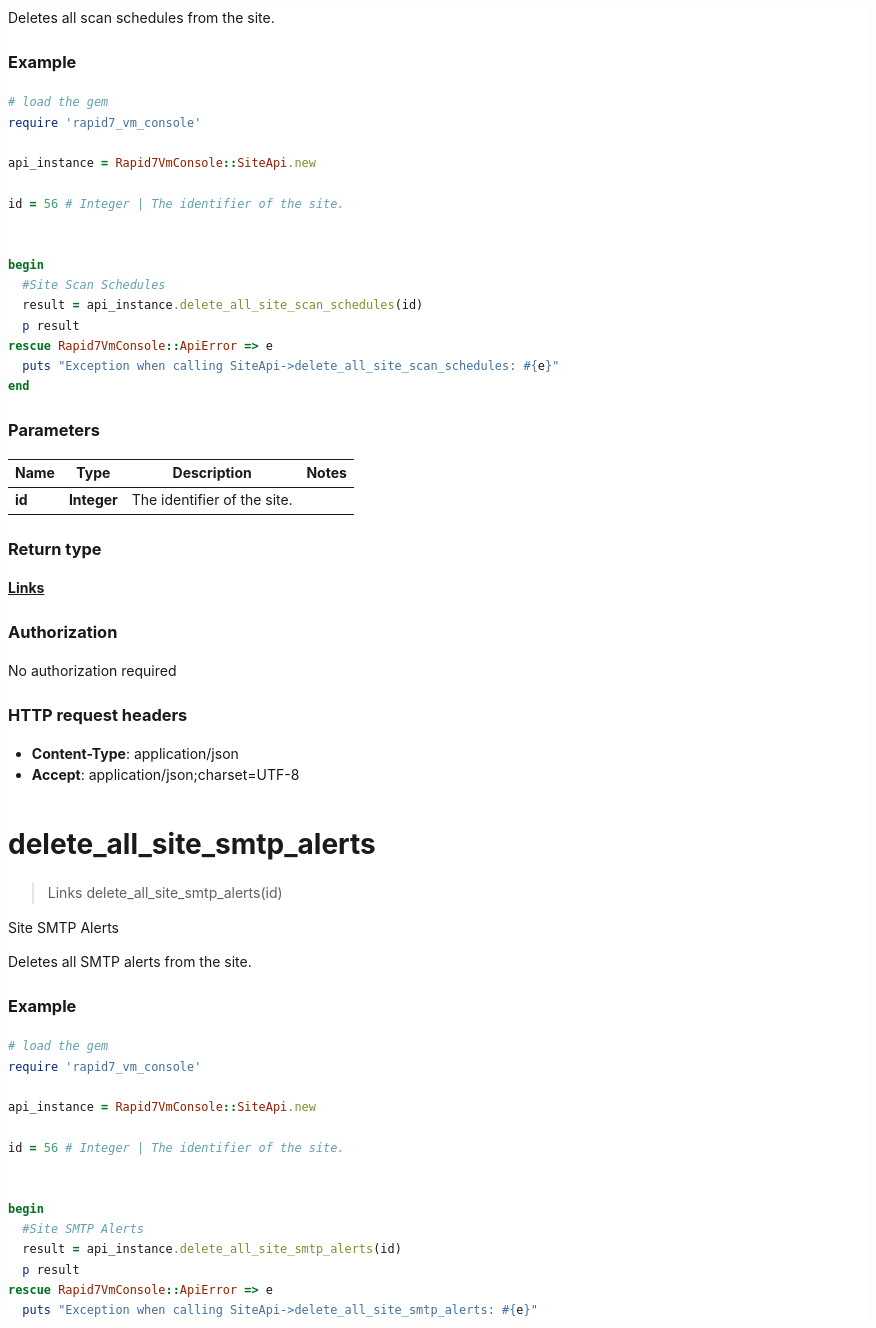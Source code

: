 Deletes all scan schedules from the site.

### Example
```ruby
# load the gem
require 'rapid7_vm_console'

api_instance = Rapid7VmConsole::SiteApi.new

id = 56 # Integer | The identifier of the site.


begin
  #Site Scan Schedules
  result = api_instance.delete_all_site_scan_schedules(id)
  p result
rescue Rapid7VmConsole::ApiError => e
  puts "Exception when calling SiteApi->delete_all_site_scan_schedules: #{e}"
end
```

### Parameters

Name | Type | Description  | Notes
------------- | ------------- | ------------- | -------------
 **id** | **Integer**| The identifier of the site. | 

### Return type

[**Links**](Links.md)

### Authorization

No authorization required

### HTTP request headers

 - **Content-Type**: application/json
 - **Accept**: application/json;charset=UTF-8



# **delete_all_site_smtp_alerts**
> Links delete_all_site_smtp_alerts(id)

Site SMTP Alerts

Deletes all SMTP alerts from the site.

### Example
```ruby
# load the gem
require 'rapid7_vm_console'

api_instance = Rapid7VmConsole::SiteApi.new

id = 56 # Integer | The identifier of the site.


begin
  #Site SMTP Alerts
  result = api_instance.delete_all_site_smtp_alerts(id)
  p result
rescue Rapid7VmConsole::ApiError => e
  puts "Exception when calling SiteApi->delete_all_site_smtp_alerts: #{e}"
```